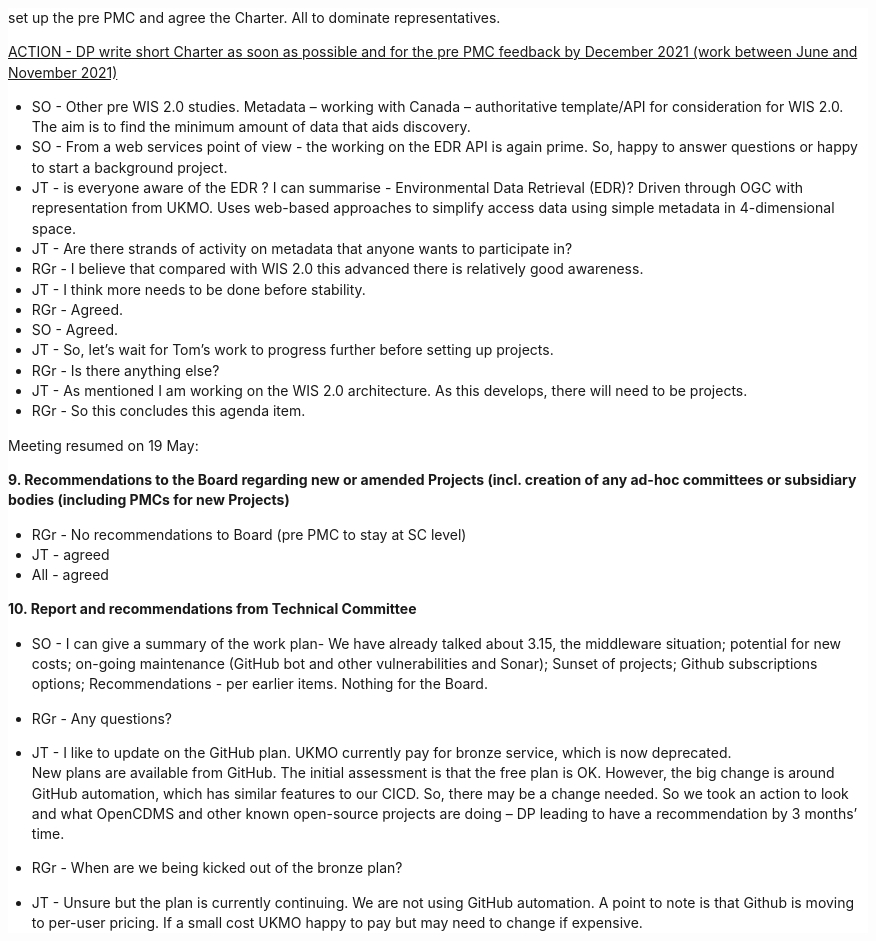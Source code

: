   set up the pre PMC and agree the Charter.  All to dominate representatives.

  [ACTION - DP write short Charter as soon as possible and for the pre PMC feedback by December 2021 (work between June and November 2021)](https://github.com/OpenWIS/openwis-documentation/issues/627)

- SO - Other pre WIS 2.0 studies.  Metadata – working with Canada – authoritative template/API for
  consideration for WIS 2.0.  The aim is to find the minimum amount of data that aids discovery.  
- SO - From a web services point of view - the working on the EDR API is again prime. So, happy to answer
  questions or happy to start a background project.
- JT - is everyone aware of the EDR ?  I can summarise - Environmental Data Retrieval (EDR)?  Driven through
  OGC with representation from UKMO.  Uses web-based approaches to simplify access data using simple metadata in 4-dimensional space.
- JT - Are there strands of activity on metadata that anyone wants to participate in?
- RGr - I believe that compared with WIS 2.0 this advanced there is relatively good awareness.  
- JT - I think more needs to be done before stability.
- RGr - Agreed.
- SO - Agreed.
- JT - So, let’s wait for Tom’s work to progress further before setting up projects.
- RGr - Is there anything else?
- JT - As mentioned I am working on the WIS 2.0 architecture.  As this develops, there will need to be
  projects.
- RGr - So this concludes this agenda item.  

Meeting resumed on 19 May:  


**9.	Recommendations to the Board regarding new or amended Projects (incl. creation of any ad-hoc committees or subsidiary bodies (including PMCs for new Projects)**

- RGr - No recommendations to Board (pre PMC to stay at SC level)
- JT - agreed
- All - agreed 

**10.	Report and recommendations from Technical Committee**

- SO - I can give a summary of the work plan- We have already talked about 3.15, the middleware situation;
  potential for new costs; on-going maintenance (GitHub bot and other vulnerabilities and Sonar); Sunset of projects; Github subscriptions options;  Recommendations - per earlier items. Nothing for the Board.

- RGr - Any questions?

- JT - I like to update on the GitHub plan.  UKMO currently pay for bronze service, which is now deprecated.  
  New plans are available from GitHub.  The initial assessment is that the free plan is OK.  However, the big change is around GitHub automation, which has similar features to our CICD.  So, there may be a change needed.  So we took an action to look and what OpenCDMS and other known open-source projects are doing – DP leading to have a recommendation by 3 months’ time.

- RGr - When are we being kicked out of the bronze plan?

- JT - Unsure but the plan is currently continuing.  We are not using GitHub automation.  A point to note is
  that Github is moving to per-user pricing.  If a small cost UKMO happy to pay but may need to change if expensive.
